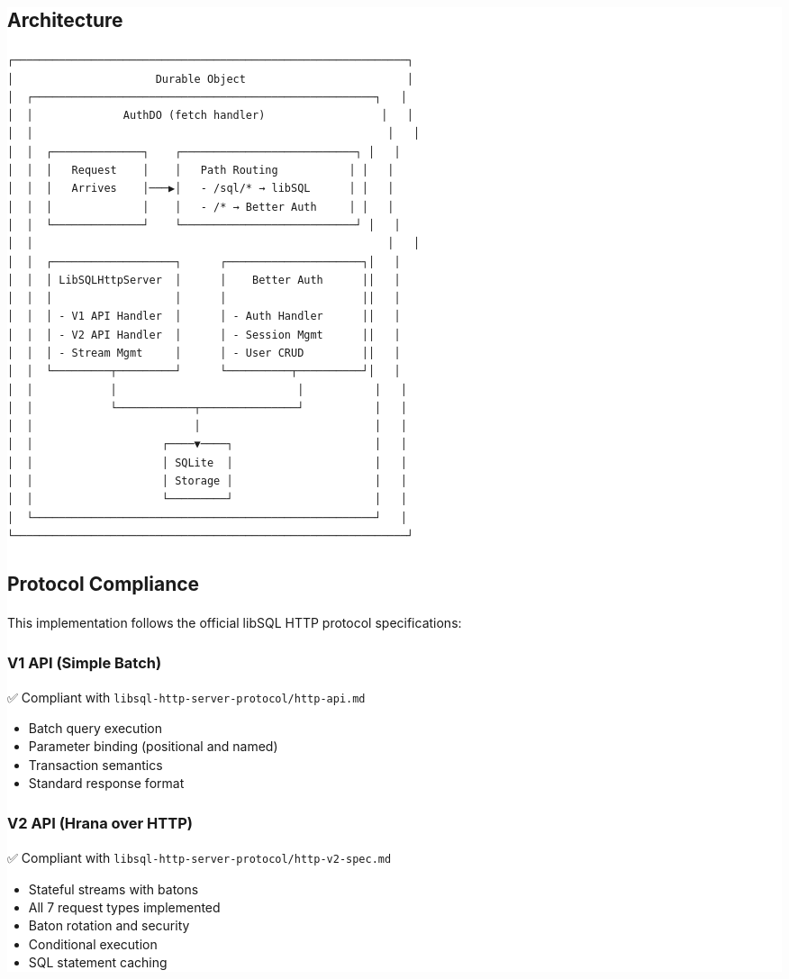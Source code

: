 ## Architecture

```
┌─────────────────────────────────────────────────────────────┐
│                      Durable Object                         │
│  ┌─────────────────────────────────────────────────────┐   │
│  │              AuthDO (fetch handler)                  │   │
│  │                                                       │   │
│  │  ┌──────────────┐    ┌───────────────────────────┐ │   │
│  │  │   Request    │    │   Path Routing           │ │   │
│  │  │   Arrives    │───▶│   - /sql/* → libSQL      │ │   │
│  │  │              │    │   - /* → Better Auth     │ │   │
│  │  └──────────────┘    └───────────────────────────┘ │   │
│  │                                                       │   │
│  │  ┌───────────────────┐      ┌─────────────────────┐│   │
│  │  │ LibSQLHttpServer  │      │    Better Auth      ││   │
│  │  │                   │      │                     ││   │
│  │  │ - V1 API Handler  │      │ - Auth Handler      ││   │
│  │  │ - V2 API Handler  │      │ - Session Mgmt      ││   │
│  │  │ - Stream Mgmt     │      │ - User CRUD         ││   │
│  │  └─────────┬─────────┘      └──────────┬──────────┘│   │
│  │            │                            │           │   │
│  │            └────────────┬───────────────┘           │   │
│  │                         │                           │   │
│  │                    ┌────▼────┐                      │   │
│  │                    │ SQLite  │                      │   │
│  │                    │ Storage │                      │   │
│  │                    └─────────┘                      │   │
│  └─────────────────────────────────────────────────────┘   │
└─────────────────────────────────────────────────────────────┘
```

## Protocol Compliance

This implementation follows the official libSQL HTTP protocol specifications:

### V1 API (Simple Batch)
✅ Compliant with `libsql-http-server-protocol/http-api.md`
- Batch query execution
- Parameter binding (positional and named)
- Transaction semantics
- Standard response format

### V2 API (Hrana over HTTP)
✅ Compliant with `libsql-http-server-protocol/http-v2-spec.md`
- Stateful streams with batons
- All 7 request types implemented
- Baton rotation and security
- Conditional execution
- SQL statement caching
